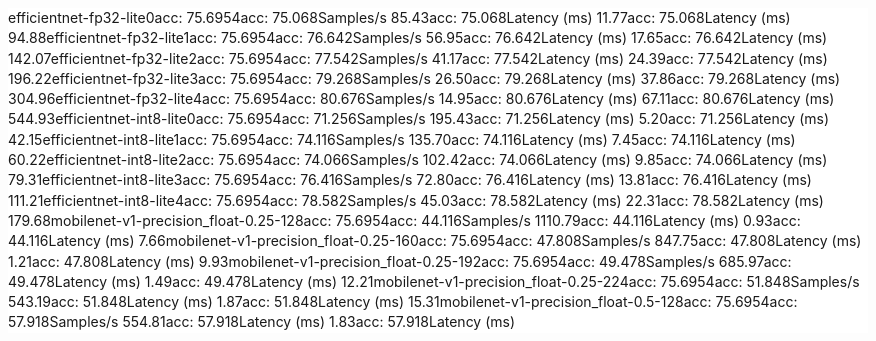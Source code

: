 </tr><tr><td class="model">efficientnet-fp32-lite0</td><td class="acc-target">acc: 75.6954</td><td class="accuracy">acc: 75.068</td><td class="units">Samples/s</td> <td class="perf">85.43</td><td class="accuracy">acc: 75.068</td><td class="units">Latency (ms)</td> <td class="perf">11.77</td><td class="accuracy">acc: 75.068</td><td class="units">Latency (ms)</td> <td class="perf">94.88</td><tr><td class="model">efficientnet-fp32-lite1</td><td class="acc-target">acc: 75.6954</td><td class="accuracy">acc: 76.642</td><td class="units">Samples/s</td> <td class="perf">56.95</td><td class="accuracy">acc: 76.642</td><td class="units">Latency (ms)</td> <td class="perf">17.65</td><td class="accuracy">acc: 76.642</td><td class="units">Latency (ms)</td> <td class="perf">142.07</td><tr><td class="model">efficientnet-fp32-lite2</td><td class="acc-target">acc: 75.6954</td><td class="accuracy">acc: 77.542</td><td class="units">Samples/s</td> <td class="perf">41.17</td><td class="accuracy">acc: 77.542</td><td class="units">Latency (ms)</td> <td class="perf">24.39</td><td class="accuracy">acc: 77.542</td><td class="units">Latency (ms)</td> <td class="perf">196.22</td><tr><td class="model">efficientnet-fp32-lite3</td><td class="acc-target">acc: 75.6954</td><td class="accuracy">acc: 79.268</td><td class="units">Samples/s</td> <td class="perf">26.50</td><td class="accuracy">acc: 79.268</td><td class="units">Latency (ms)</td> <td class="perf">37.86</td><td class="accuracy">acc: 79.268</td><td class="units">Latency (ms)</td> <td class="perf">304.96</td><tr><td class="model">efficientnet-fp32-lite4</td><td class="acc-target">acc: 75.6954</td><td class="accuracy">acc: 80.676</td><td class="units">Samples/s</td> <td class="perf">14.95</td><td class="accuracy">acc: 80.676</td><td class="units">Latency (ms)</td> <td class="perf">67.11</td><td class="accuracy">acc: 80.676</td><td class="units">Latency (ms)</td> <td class="perf">544.93</td><tr><td class="model">efficientnet-int8-lite0</td><td class="acc-target">acc: 75.6954</td><td class="accuracy">acc: 71.256</td><td class="units">Samples/s</td> <td class="perf">195.43</td><td class="accuracy">acc: 71.256</td><td class="units">Latency (ms)</td> <td class="perf">5.20</td><td class="accuracy">acc: 71.256</td><td class="units">Latency (ms)</td> <td class="perf">42.15</td><tr><td class="model">efficientnet-int8-lite1</td><td class="acc-target">acc: 75.6954</td><td class="accuracy">acc: 74.116</td><td class="units">Samples/s</td> <td class="perf">135.70</td><td class="accuracy">acc: 74.116</td><td class="units">Latency (ms)</td> <td class="perf">7.45</td><td class="accuracy">acc: 74.116</td><td class="units">Latency (ms)</td> <td class="perf">60.22</td><tr><td class="model">efficientnet-int8-lite2</td><td class="acc-target">acc: 75.6954</td><td class="accuracy">acc: 74.066</td><td class="units">Samples/s</td> <td class="perf">102.42</td><td class="accuracy">acc: 74.066</td><td class="units">Latency (ms)</td> <td class="perf">9.85</td><td class="accuracy">acc: 74.066</td><td class="units">Latency (ms)</td> <td class="perf">79.31</td><tr><td class="model">efficientnet-int8-lite3</td><td class="acc-target">acc: 75.6954</td><td class="accuracy">acc: 76.416</td><td class="units">Samples/s</td> <td class="perf">72.80</td><td class="accuracy">acc: 76.416</td><td class="units">Latency (ms)</td> <td class="perf">13.81</td><td class="accuracy">acc: 76.416</td><td class="units">Latency (ms)</td> <td class="perf">111.21</td><tr><td class="model">efficientnet-int8-lite4</td><td class="acc-target">acc: 75.6954</td><td class="accuracy">acc: 78.582</td><td class="units">Samples/s</td> <td class="perf">45.03</td><td class="accuracy">acc: 78.582</td><td class="units">Latency (ms)</td> <td class="perf">22.31</td><td class="accuracy">acc: 78.582</td><td class="units">Latency (ms)</td> <td class="perf">179.68</td><tr><td class="model">mobilenet-v1-precision_float-0.25-128</td><td class="acc-target">acc: 75.6954</td><td class="accuracy">acc: 44.116</td><td class="units">Samples/s</td> <td class="perf">1110.79</td><td class="accuracy">acc: 44.116</td><td class="units">Latency (ms)</td> <td class="perf">0.93</td><td class="accuracy">acc: 44.116</td><td class="units">Latency (ms)</td> <td class="perf">7.66</td><tr><td class="model">mobilenet-v1-precision_float-0.25-160</td><td class="acc-target">acc: 75.6954</td><td class="accuracy">acc: 47.808</td><td class="units">Samples/s</td> <td class="perf">847.75</td><td class="accuracy">acc: 47.808</td><td class="units">Latency (ms)</td> <td class="perf">1.21</td><td class="accuracy">acc: 47.808</td><td class="units">Latency (ms)</td> <td class="perf">9.93</td><tr><td class="model">mobilenet-v1-precision_float-0.25-192</td><td class="acc-target">acc: 75.6954</td><td class="accuracy">acc: 49.478</td><td class="units">Samples/s</td> <td class="perf">685.97</td><td class="accuracy">acc: 49.478</td><td class="units">Latency (ms)</td> <td class="perf">1.49</td><td class="accuracy">acc: 49.478</td><td class="units">Latency (ms)</td> <td class="perf">12.21</td><tr><td class="model">mobilenet-v1-precision_float-0.25-224</td><td class="acc-target">acc: 75.6954</td><td class="accuracy">acc: 51.848</td><td class="units">Samples/s</td> <td class="perf">543.19</td><td class="accuracy">acc: 51.848</td><td class="units">Latency (ms)</td> <td class="perf">1.87</td><td class="accuracy">acc: 51.848</td><td class="units">Latency (ms)</td> <td class="perf">15.31</td><tr><td class="model">mobilenet-v1-precision_float-0.5-128</td><td class="acc-target">acc: 75.6954</td><td class="accuracy">acc: 57.918</td><td class="units">Samples/s</td> <td class="perf">554.81</td><td class="accuracy">acc: 57.918</td><td class="units">Latency (ms)</td> <td class="perf">1.83</td><td class="accuracy">acc: 57.918</td><td class="units">Latency (ms)</td>